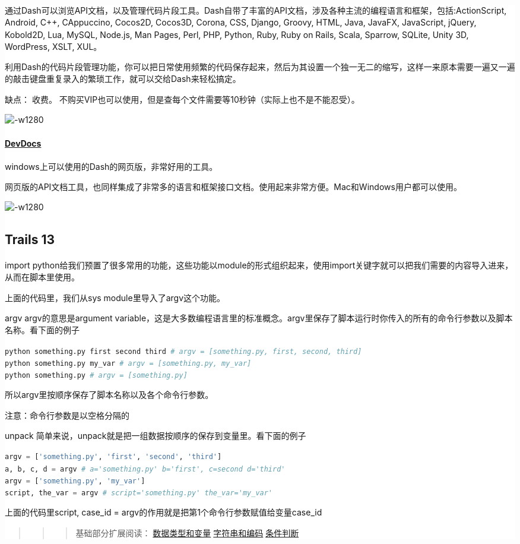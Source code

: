 通过Dash可以浏览API文档，以及管理代码片段工具。Dash自带了丰富的API文档，涉及各种主流的编程语言和框架，包括:ActionScript, Android, C++, CAppuccino, Cocos2D, Cocos3D, Corona, CSS, Django, Groovy, HTML, Java, JavaFX, JavaScript, jQuery, Kobold2D, Lua, MySQL, Node.js, Man Pages, Perl, PHP, Python, Ruby, Ruby on Rails, Scala, Sparrow, SQLite, Unity 3D, WordPress, XSLT, XUL。

利用Dash的代码片段管理功能，你可以把日常使用频繁的代码保存起来，然后为其设置一个独一无二的缩写，这样一来原本需要一遍又一遍的敲击键盘重复录入的繁琐工作，就可以交给Dash来轻松搞定。

缺点： 收费。 不购买VIP也可以使用，但是查每个文件需要等10秒钟（实际上也不是不能忍受）。

![-w1280](http://ossp.pengjunjie.com/mweb/15600695224763.jpg)


#### [DevDocs](https://devdocs.io)
windows上可以使用的Dash的网页版，非常好用的工具。

网页版的API文档工具，也同样集成了非常多的语言和框架接口文档。使用起来非常方便。Mac和Windows用户都可以使用。

![-w1280](http://ossp.pengjunjie.com/mweb/15600696492911.jpg)


## Trails 13

import
python给我们预置了很多常用的功能，这些功能以module的形式组织起来，使用import关键字就可以把我们需要的内容导入进来，从而在脚本里使用。

上面的代码里，我们从sys module里导入了argv这个功能。

argv
argv的意思是argument variable，这是大多数编程语言里的标准概念。argv里保存了脚本运行时你传入的所有的命令行参数以及脚本名称。看下面的例子

```sh
python something.py first second third # argv = [something.py, first, second, third]
python something.py my_var # argv = [something.py, my_var]
python something.py # argv = [something.py]
```

所以argv里按顺序保存了脚本名称以及各个命令行参数。

注意：命令行参数是以空格分隔的

unpack
简单来说，unpack就是把一组数据按顺序的保存到变量里。看下面的例子

```py
argv = ['something.py', 'first', 'second', 'third']
a, b, c, d = argv # a='something.py' b='first', c=second d='third'
argv = ['something.py', 'my_var']
script, the_var = argv # script='something.py' the_var='my_var'
```

上面的代码里script, case_id = argv的作用就是把第1个命令行参数赋值给变量case_id





>>>基础部分扩展阅读：
>>>[数据类型和变量](https://www.liaoxuefeng.com/wiki/1016959663602400/1017063826246112)
>>>[字符串和编码](https://www.liaoxuefeng.com/wiki/1016959663602400/1017075323632896)
>>>[条件判断](https://www.liaoxuefeng.com/wiki/1016959663602400/1017099478626848)